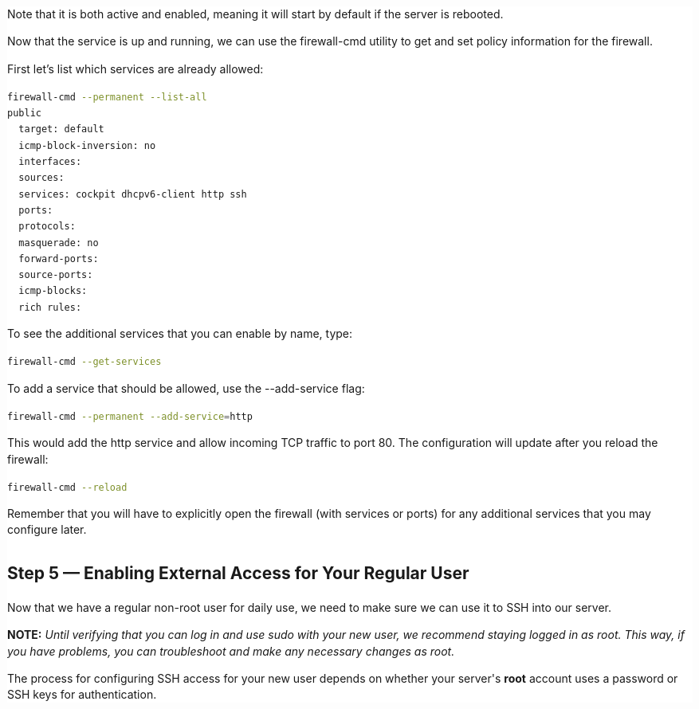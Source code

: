 Note that it is both active and enabled, meaning it will start by default if the server is rebooted.

Now that the service is up and running, we can use the firewall-cmd utility to get and set policy information for the firewall.

First let’s list which services are already allowed:

```bash
firewall-cmd --permanent --list-all
public
  target: default
  icmp-block-inversion: no
  interfaces:
  sources:
  services: cockpit dhcpv6-client http ssh
  ports:
  protocols:
  masquerade: no
  forward-ports:
  source-ports:
  icmp-blocks:
  rich rules:
```

To see the additional services that you can enable by name, type:

```bash
firewall-cmd --get-services
```

To add a service that should be allowed, use the --add-service flag:

```bash
firewall-cmd --permanent --add-service=http
```

This would add the http service and allow incoming TCP traffic to port 80. The configuration will update after you reload the firewall:

```bash
firewall-cmd --reload
```

Remember that you will have to explicitly open the firewall (with services or ports) for any additional services that you may configure later.

## Step 5 — Enabling External Access for Your Regular User

Now that we have a regular non-root user for daily use, we need to make sure we can use it to SSH into our server.

**NOTE:** *Until verifying that you can log in and use sudo with your new user, we recommend staying logged in as root. This way, if you have problems, you can troubleshoot and make any necessary changes as root.*

The process for configuring SSH access for your new user depends on whether your server's **root** account uses a password or SSH keys for authentication.
